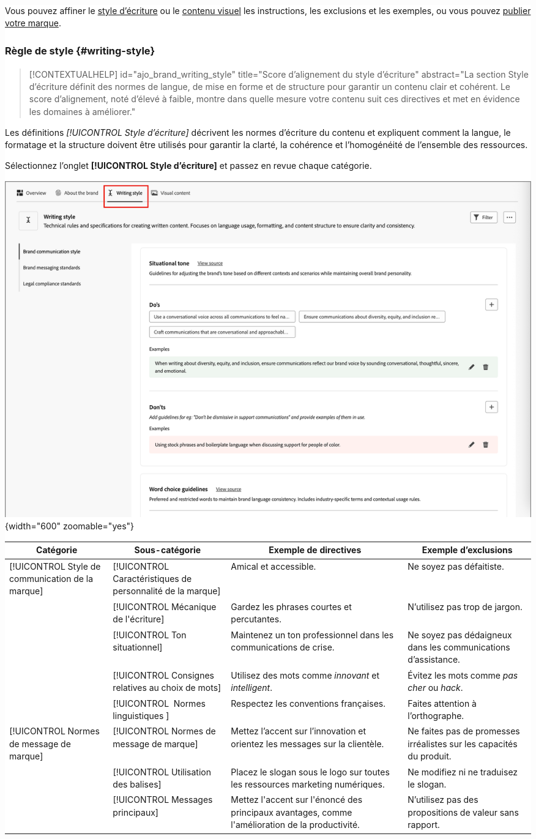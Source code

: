 Vous pouvez affiner le [style d’écriture](#writing-style) ou le [contenu visuel](#visual-content) les instructions, les exclusions et les exemples, ou vous pouvez [publier votre marque](#publish-the-brand).

### Règle de style {#writing-style}

>[!CONTEXTUALHELP]
>id="ajo_brand_writing_style"
>title="Score d’alignement du style d’écriture"
>abstract="La section Style d’écriture définit des normes de langue, de mise en forme et de structure pour garantir un contenu clair et cohérent. Le score d’alignement, noté d’élevé à faible, montre dans quelle mesure votre contenu suit ces directives et met en évidence les domaines à améliorer."

Les définitions _[!UICONTROL Style d’écriture]_ décrivent les normes d’écriture du contenu et expliquent comment la langue, le formatage et la structure doivent être utilisés pour garantir la clarté, la cohérence et l’homogénéité de l’ensemble des ressources.

Sélectionnez l’onglet **[!UICONTROL Style d’écriture]** et passez en revue chaque catégorie.

![Onglet Style d’écriture](./assets/brands-writing-style-tab.png){width="600" zoomable="yes"}

| Catégorie | Sous-catégorie | Exemple de directives | Exemple d’exclusions |
|----------------------------|----------------|-----------------------|-----------------------|
| [!UICONTROL Style de communication de la marque] | [!UICONTROL Caractéristiques de personnalité de la marque] | Amical et accessible. | Ne soyez pas défaitiste. |
|                            | [!UICONTROL Mécanique de l&#39;écriture] | Gardez les phrases courtes et percutantes. | N’utilisez pas trop de jargon. |
|                            | [!UICONTROL Ton situationnel] | Maintenez un ton professionnel dans les communications de crise. | Ne soyez pas dédaigneux dans les communications d’assistance. |
|                            | [!UICONTROL Consignes relatives au choix de mots] | Utilisez des mots comme _innovant_ et _intelligent_. | Évitez les mots comme _pas cher_ ou _hack_. |
|                            | [!UICONTROL &#x200B; Normes linguistiques &#x200B;] | Respectez les conventions françaises. | Faites attention à l’orthographe. |
| [!UICONTROL Normes de message de marque] | [!UICONTROL Normes de message de marque] | Mettez l’accent sur l’innovation et orientez les messages sur la clientèle. | Ne faites pas de promesses irréalistes sur les capacités du produit. |
|                            | [!UICONTROL Utilisation des balises] | Placez le slogan sous le logo sur toutes les ressources marketing numériques. | Ne modifiez ni ne traduisez le slogan. |
|                            | [!UICONTROL Messages principaux] | Mettez l&#39;accent sur l&#39;énoncé des principaux avantages, comme l&#39;amélioration de la productivité. | N’utilisez pas des propositions de valeur sans rapport. |